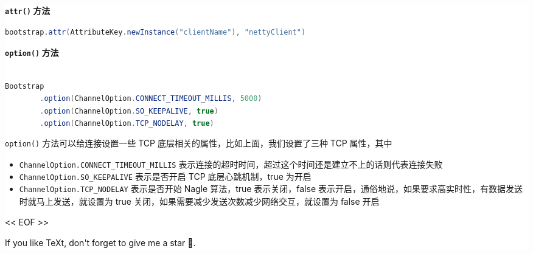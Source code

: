 **`attr()` 方法**

```java
bootstrap.attr(AttributeKey.newInstance("clientName"), "nettyClient")
```

**`option()` 方法**

```java

Bootstrap
        .option(ChannelOption.CONNECT_TIMEOUT_MILLIS, 5000)
        .option(ChannelOption.SO_KEEPALIVE, true)
        .option(ChannelOption.TCP_NODELAY, true)
```

`option()` 方法可以给连接设置一些 TCP 底层相关的属性，比如上面，我们设置了三种 TCP 属性，其中

- `ChannelOption.CONNECT_TIMEOUT_MILLIS` 表示连接的超时时间，超过这个时间还是建立不上的话则代表连接失败
- `ChannelOption.SO_KEEPALIVE` 表示是否开启 TCP 底层心跳机制，true 为开启
- `ChannelOption.TCP_NODELAY` 表示是否开始 Nagle 算法，true 表示关闭，false 表示开启，通俗地说，如果要求高实时性，有数据发送时就马上发送，就设置为 true 关闭，如果需要减少发送次数减少网络交互，就设置为 false 开启





<< EOF >>

If you like TeXt, don't forget to give me a star :star2:.

<iframe src="https://ghbtns.com/github-btn.html?user=kitian616&repo=jekyll-TeXt-theme&type=star&count=true" frameborder="0" scrolling="0" width="170px" height="20px"></iframe>
